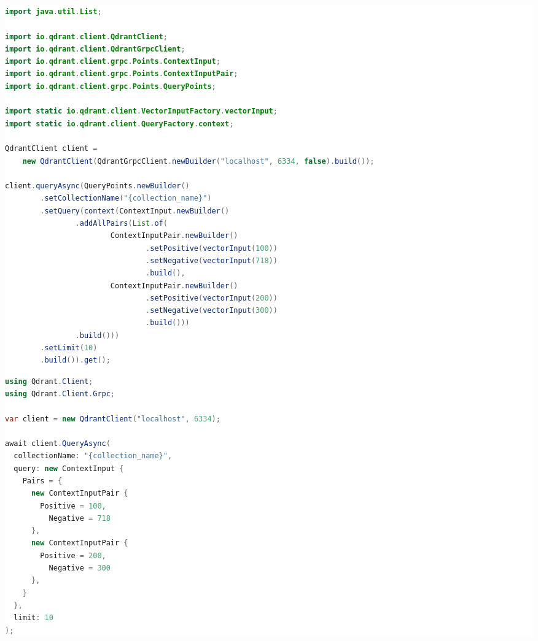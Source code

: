 ```java
import java.util.List;

import io.qdrant.client.QdrantClient;
import io.qdrant.client.QdrantGrpcClient;
import io.qdrant.client.grpc.Points.ContextInput;
import io.qdrant.client.grpc.Points.ContextInputPair;
import io.qdrant.client.grpc.Points.QueryPoints;

import static io.qdrant.client.VectorInputFactory.vectorInput;
import static io.qdrant.client.QueryFactory.context;

QdrantClient client =
    new QdrantClient(QdrantGrpcClient.newBuilder("localhost", 6334, false).build());

client.queryAsync(QueryPoints.newBuilder()
        .setCollectionName("{collection_name}")
        .setQuery(context(ContextInput.newBuilder()
                .addAllPairs(List.of(
                        ContextInputPair.newBuilder()
                                .setPositive(vectorInput(100))
                                .setNegative(vectorInput(718))
                                .build(),
                        ContextInputPair.newBuilder()
                                .setPositive(vectorInput(200))
                                .setNegative(vectorInput(300))
                                .build()))
                .build()))
        .setLimit(10)
        .build()).get();
```

```csharp
using Qdrant.Client;
using Qdrant.Client.Grpc;

var client = new QdrantClient("localhost", 6334);

await client.QueryAsync(
  collectionName: "{collection_name}",
  query: new ContextInput {
    Pairs = {
      new ContextInputPair {
        Positive = 100,
          Negative = 718
      },
      new ContextInputPair {
        Positive = 200,
          Negative = 300
      },
    }
  },
  limit: 10
);
```
